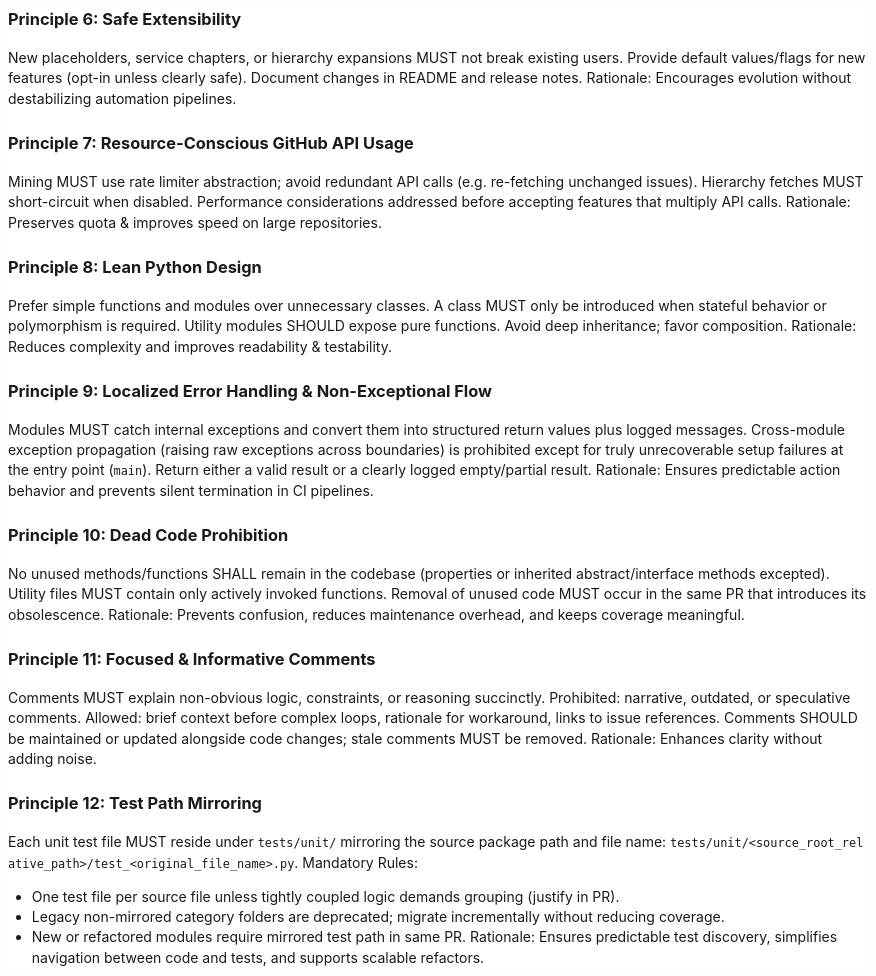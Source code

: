 ### Principle 6: Safe Extensibility
New placeholders, service chapters, or hierarchy expansions MUST not break existing users. Provide default values/flags
for new features (opt-in unless clearly safe). Document changes in README and release notes.
Rationale: Encourages evolution without destabilizing automation pipelines.

### Principle 7: Resource-Conscious GitHub API Usage
Mining MUST use rate limiter abstraction; avoid redundant API calls (e.g. re-fetching unchanged issues). Hierarchy fetches
MUST short-circuit when disabled. Performance considerations addressed before accepting features that multiply API calls.
Rationale: Preserves quota & improves speed on large repositories.

### Principle 8: Lean Python Design
Prefer simple functions and modules over unnecessary classes. A class MUST only be introduced when stateful behavior or
polymorphism is required. Utility modules SHOULD expose pure functions. Avoid deep inheritance; favor composition.
Rationale: Reduces complexity and improves readability & testability.

### Principle 9: Localized Error Handling & Non-Exceptional Flow
Modules MUST catch internal exceptions and convert them into structured return values plus logged messages. Cross-module
exception propagation (raising raw exceptions across boundaries) is prohibited except for truly unrecoverable setup
failures at the entry point (`main`). Return either a valid result or a clearly logged empty/partial result.
Rationale: Ensures predictable action behavior and prevents silent termination in CI pipelines.

### Principle 10: Dead Code Prohibition
No unused methods/functions SHALL remain in the codebase (properties or inherited abstract/interface methods excepted).
Utility files MUST contain only actively invoked functions. Removal of unused code MUST occur in the same PR that
introduces its obsolescence.
Rationale: Prevents confusion, reduces maintenance overhead, and keeps coverage meaningful.

### Principle 11: Focused & Informative Comments
Comments MUST explain non-obvious logic, constraints, or reasoning succinctly. Prohibited: narrative, outdated, or
speculative comments. Allowed: brief context before complex loops, rationale for workaround, links to issue references.
Comments SHOULD be maintained or updated alongside code changes; stale comments MUST be removed.
Rationale: Enhances clarity without adding noise.

### Principle 12: Test Path Mirroring
Each unit test file MUST reside under `tests/unit/` mirroring the source package path and file name: `tests/unit/<source_root_relative_path>/test_<original_file_name>.py`.
Mandatory Rules:
- One test file per source file unless tightly coupled logic demands grouping (justify in PR).
- Legacy non-mirrored category folders are deprecated; migrate incrementally without reducing coverage.
- New or refactored modules require mirrored test path in same PR.
Rationale: Ensures predictable test discovery, simplifies navigation between code and tests, and supports scalable refactors.
